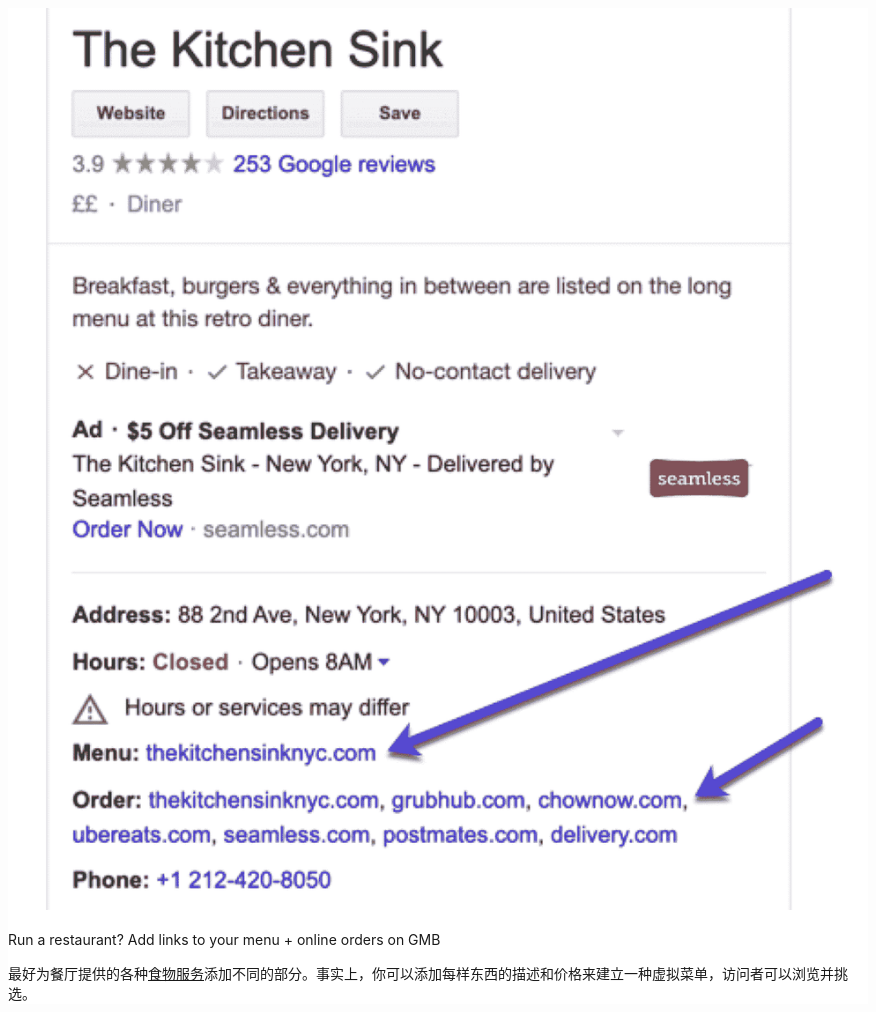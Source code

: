 ![Run a restaurant? Add links to your menu + online orders](img/817237f8521d39a07d283faacda8bfe7.png)

Run a restaurant? Add links to your menu + online orders on GMB



最好为餐厅提供的各种[食物服务](https://kinsta.com/blog/how-to-start-a-food-blog/)添加不同的部分。事实上，你可以添加每样东西的描述和价格来建立一种虚拟菜单，访问者可以浏览并挑选。

